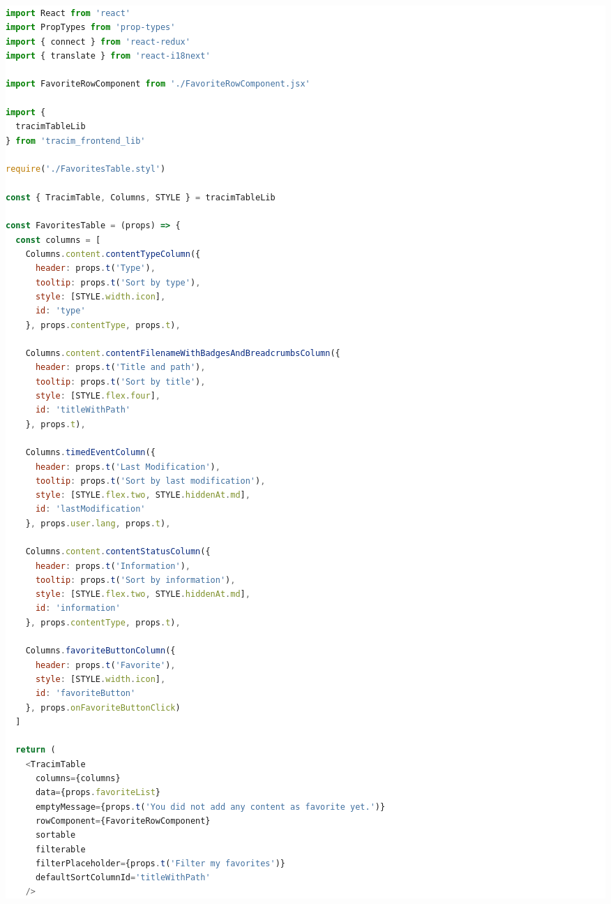 ```javascript
import React from 'react'
import PropTypes from 'prop-types'
import { connect } from 'react-redux'
import { translate } from 'react-i18next'

import FavoriteRowComponent from './FavoriteRowComponent.jsx'

import {
  tracimTableLib
} from 'tracim_frontend_lib'

require('./FavoritesTable.styl')

const { TracimTable, Columns, STYLE } = tracimTableLib

const FavoritesTable = (props) => {
  const columns = [
    Columns.content.contentTypeColumn({
      header: props.t('Type'),
      tooltip: props.t('Sort by type'),
      style: [STYLE.width.icon],
      id: 'type'
    }, props.contentType, props.t),

    Columns.content.contentFilenameWithBadgesAndBreadcrumbsColumn({
      header: props.t('Title and path'),
      tooltip: props.t('Sort by title'),
      style: [STYLE.flex.four],
      id: 'titleWithPath'
    }, props.t),

    Columns.timedEventColumn({
      header: props.t('Last Modification'),
      tooltip: props.t('Sort by last modification'),
      style: [STYLE.flex.two, STYLE.hiddenAt.md],
      id: 'lastModification'
    }, props.user.lang, props.t),

    Columns.content.contentStatusColumn({
      header: props.t('Information'),
      tooltip: props.t('Sort by information'),
      style: [STYLE.flex.two, STYLE.hiddenAt.md],
      id: 'information'
    }, props.contentType, props.t),

    Columns.favoriteButtonColumn({
      header: props.t('Favorite'),
      style: [STYLE.width.icon],
      id: 'favoriteButton'
    }, props.onFavoriteButtonClick)
  ]

  return (
    <TracimTable
      columns={columns}
      data={props.favoriteList}
      emptyMessage={props.t('You did not add any content as favorite yet.')}
      rowComponent={FavoriteRowComponent}
      sortable
      filterable
      filterPlaceholder={props.t('Filter my favorites')}
      defaultSortColumnId='titleWithPath'
    />
```